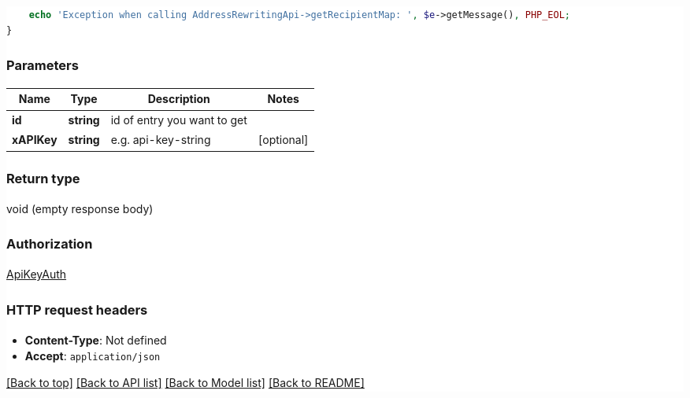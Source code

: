 ```php
    echo 'Exception when calling AddressRewritingApi->getRecipientMap: ', $e->getMessage(), PHP_EOL;
}
```

### Parameters

Name | Type | Description  | Notes
------------- | ------------- | ------------- | -------------
 **id** | **string**| id of entry you want to get |
 **xAPIKey** | **string**| e.g. api-key-string | [optional]

### Return type

void (empty response body)

### Authorization

[ApiKeyAuth](../../README.md#ApiKeyAuth)

### HTTP request headers

- **Content-Type**: Not defined
- **Accept**: `application/json`

[[Back to top]](#) [[Back to API list]](../../README.md#endpoints)
[[Back to Model list]](../../README.md#models)
[[Back to README]](../../README.md)
